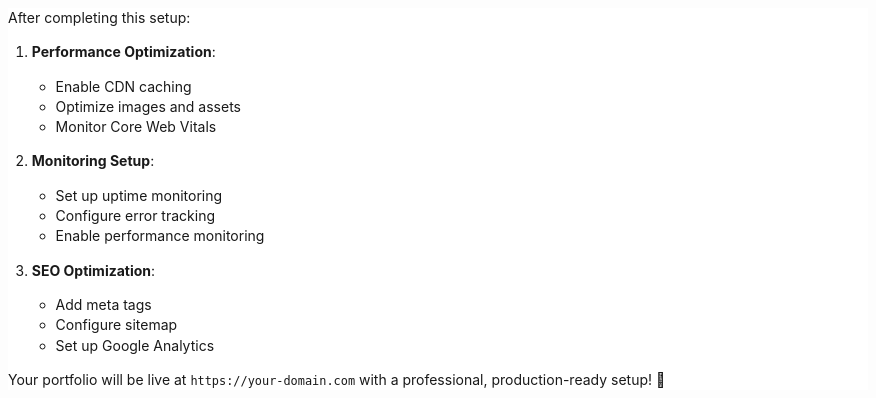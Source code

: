 After completing this setup:

1. **Performance Optimization**:
   - Enable CDN caching
   - Optimize images and assets
   - Monitor Core Web Vitals

2. **Monitoring Setup**:
   - Set up uptime monitoring
   - Configure error tracking
   - Enable performance monitoring

3. **SEO Optimization**:
   - Add meta tags
   - Configure sitemap
   - Set up Google Analytics

Your portfolio will be live at `https://your-domain.com` with a professional, production-ready setup! 🚀 